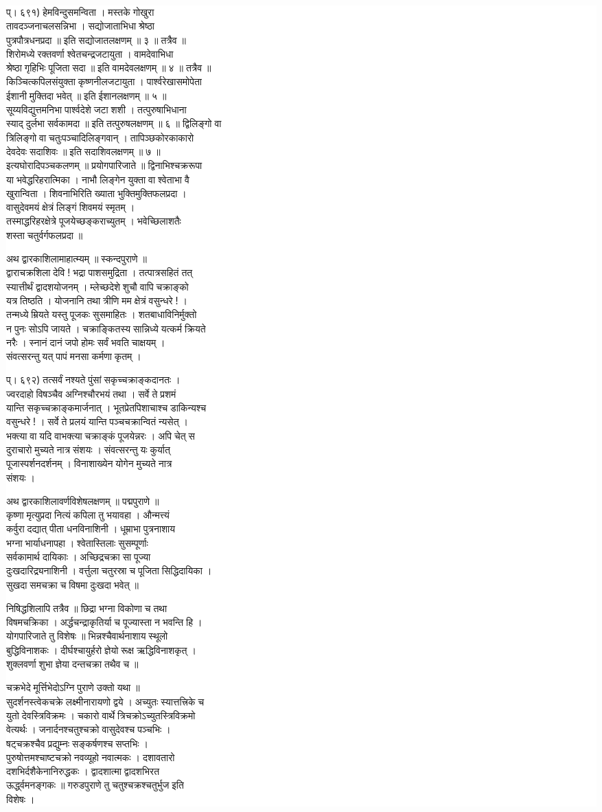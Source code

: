 प्। ६९१) हेमविन्दुसमन्विता । मस्तके गोखुरा   
तावदञ्जनाचलसन्निभा । सद्योजाताभिधा श्रेष्ठा   
पुत्रपौत्रधनप्रदा ॥ इति सद्योजातलक्षणम् ॥ ३ ॥ तत्रैव ॥   
शिरोमध्ये रक्तवर्णा श्वेतचन्द्रजटायुता । वामदेवाभिधा   
श्रेष्ठा गृहिभिः पूजिता सदा ॥ इति वामदेवलक्षणम् ॥ ४ ॥ तत्रैव ॥   
किञ्चित्कपिलसंयुक्ता कृष्णनीलजटायुता । पार्श्वरेखासमोपेता   
ईशानी मुक्तिदा भवेत् ॥ इति ईशानलक्षणम् ॥ ५ ॥   
सूय्यविद्युत्तमनिभा पार्श्वदेशे जटा शशी । तत्पुरुषाभिधाना   
स्याद् दुर्लभा सर्वकामदा ॥ इति तत्पुरुषलक्षणम् ॥ ६ ॥ द्विलिङ्गो वा   
त्रिलिङ्गो वा चतुःपञ्चादिलिङ्गवान् । तापिञ्छकोरकाकारो   
देवदेवः सदाशिवः ॥ इति सदाशिवलक्षणम् ॥ ७ ॥   
इत्यघोरादिपञ्चकलणम् ॥ प्रयोगपारिजाते ॥ द्विनाभिश्चक्ररूपा   
या भवेद्धरिहरात्मिका । नाभौ लिङ्गेन युक्ता वा श्वेताभा वै   
खुरान्विता । शिवनाभिरिति ख्याता भुक्तिमुक्तिफलप्रदा ।   
वासुदेवमयं क्षेत्रं लिङ्गं शिवमयं स्मृतम् ।   
तस्माद्धरिहरक्षेत्रे पूजयेच्छङ्कराच्युतम् । भवेच्छिलाशतैः   
शस्ता चतुर्वर्गफलप्रदा ॥   
  
अथ द्वारकाशिलामाहात्म्यम् ॥ स्कन्दपुराणे ॥   
द्वाराचक्रशिला देवि ! भद्रा पाशसमुद्रिता । तत्पात्रसहितं तत्   
स्यात्तीर्थं द्वादशयोजनम् । म्लेच्छदेशे शुचौ वापि चक्राङ्को   
यत्र तिष्ठति । योजनानि तथा त्रीणि मम क्षेत्रं वसुन्धरे ! ।   
तन्मध्ये म्रियते यस्तु पूजकः सुसमाहितः । शतबाधाविनिर्मुक्तो   
न पुनः सोऽपि जायते । चक्राङ्कितस्य सान्निध्ये यत्कर्म क्रियते   
नरैः । स्नानं दानं जपो होमः सर्वं भवति चाक्षयम् ।   
संवत्सरन्तु यत् पापं मनसा कर्मणा कृतम् ।   
  
प्। ६९२) तत्सर्वं नश्यते पुंसां सकृच्चक्राङ्कदानतः ।   
ज्वरदाहो विषञ्चैव अग्निश्चौरभयं तथा । सर्वे ते प्रशमं   
यान्ति सकृच्चक्राङ्कमार्जनात् । भूतप्रेतपिशाचाश्च डाकिन्यश्च   
वसुन्धरे ! । सर्वे ते प्रलयं यान्ति पञ्चचक्रान्वितं न्यसेत् ।   
भक्त्या वा यदि वाभक्त्या चक्राङ्कं पूजयेन्नरः । अपि चेत् स   
दुराचारो मुच्यते नात्र संशयः । संवत्सरन्तु यः कुर्यात्   
पूजास्पर्शनदर्शनम् । विनाशाख्येन योगेन मुच्यते नात्र   
संशयः ।  
  
अथ द्वारकाशिलावर्णविशेषलक्षणम् ॥ पद्मपुराणे ॥   
कृष्णा मृत्युप्रदा नित्यं कपिला तु भयावहा । औन्मत्त्यं   
कर्वुरा दद्यात् पीता धनविनाशिनी । धूम्राभा पुत्रनाशाय   
भग्ना भार्याधनापहा । श्वेतास्तिलाः सुसम्पूर्णाः   
सर्वकामार्थ दायिकाः । अच्छिद्रचक्रा सा पूज्या   
दुःखदारिद्र्यनाशिनी । वर्त्तुला चतुरस्रा च पूजिता सिद्धिदायिका ।   
सुखदा समचक्रा च विषमा दुःखदा भवेत् ॥  
  
निषिद्धशिलापि तत्रैव ॥ छिद्रा भग्ना विकोणा च तथा   
विषमचक्रिका । अर्द्धचन्द्राकृतिर्या च पूज्यास्ता न भवन्ति हि ।   
योगपारिजाते तु विशेषः ॥ भिन्नश्चैवार्थनाशाय स्थूलो   
बुद्धिविनाशकः  । दीर्घश्चायुर्हरो ज्ञेयो रूक्ष ऋद्धिविनाशकृत् ।   
शुक्लवर्णा शुभा ज्ञेया दन्तचक्रा तथैव च ॥  
  
चक्रभेदे मूर्त्तिभेदोऽग्नि पुराणे उक्तो यथा ॥   
सुदर्शनस्त्वेकचक्रे लक्ष्मीनारायणो द्वये । अच्युतः स्यात्तत्त्रिके च   
युतो देवस्त्रिविक्रमः । चकारो वार्थे त्रिचक्रोऽच्युतस्त्रिविक्रमो   
वेत्यर्थः । जनार्दनश्चतुश्चक्रो वासुदेवश्च पञ्चभिः ।   
षट्चक्रश्चैव प्रद्युम्नः सङ्कर्षणश्च सप्तभिः ।   
पुरुषोत्तमश्चाष्टचक्रो नवव्यूहो नवात्मकः । दशावतारो   
दशभिर्दशैकेनानिरुद्धकः । द्वादशात्मा द्वादशभिरत   
ऊर्द्ध्वमनङ्गकः ॥ गरुडपुराणे तु चतुश्चक्रश्चतुर्भुज इति   
विशेषः ।  
  